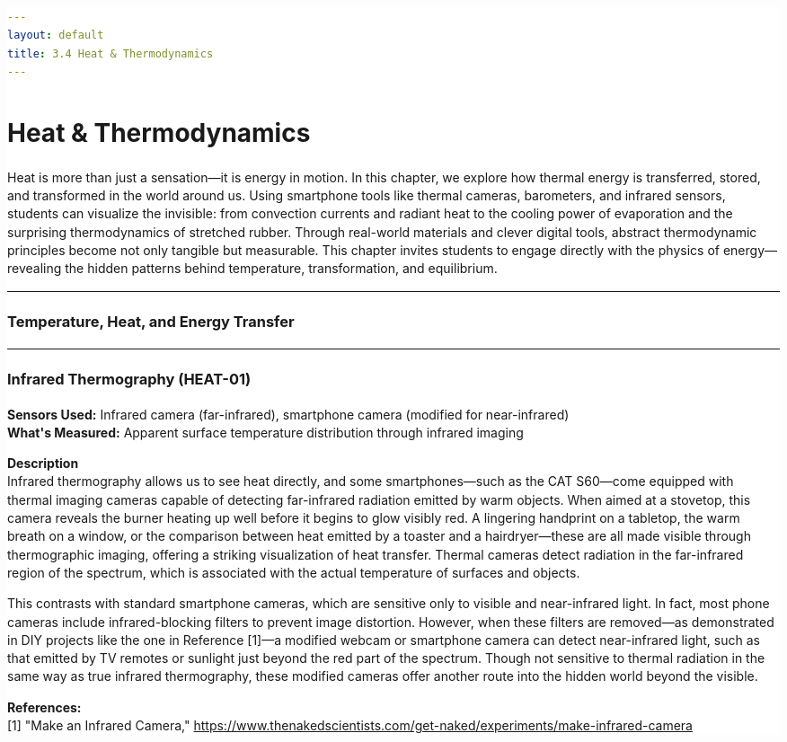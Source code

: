 ```yaml
---
layout: default
title: 3.4 Heat & Thermodynamics
---
```


# Heat & Thermodynamics

Heat is more than just a sensation—it is energy in motion. In this chapter, we explore how thermal energy is transferred, stored, and transformed in the world around us. Using smartphone tools like thermal cameras, barometers, and infrared sensors, students can visualize the invisible: from convection currents and radiant heat to the cooling power of evaporation and the surprising thermodynamics of stretched rubber. Through real-world materials and clever digital tools, abstract thermodynamic principles become not only tangible but measurable. This chapter invites students to engage directly with the physics of energy—revealing the hidden patterns behind temperature, transformation, and equilibrium.

---


### Temperature, Heat, and Energy Transfer

---


### Infrared Thermography (HEAT-01)

**Sensors Used:** Infrared camera (far-infrared), smartphone camera (modified for near-infrared)  
**What's Measured:** Apparent surface temperature distribution through infrared imaging

**Description**  
Infrared thermography allows us to see heat directly, and some smartphones—such as the CAT S60—come equipped with thermal imaging cameras capable of detecting far-infrared radiation emitted by warm objects. When aimed at a stovetop, this camera reveals the burner heating up well before it begins to glow visibly red. A lingering handprint on a tabletop, the warm breath on a window, or the comparison between heat emitted by a toaster and a hairdryer—these are all made visible through thermographic imaging, offering a striking visualization of heat transfer. Thermal cameras detect radiation in the far-infrared region of the spectrum, which is associated with the actual temperature of surfaces and objects.

This contrasts with standard smartphone cameras, which are sensitive only to visible and near-infrared light. In fact, most phone cameras include infrared-blocking filters to prevent image distortion. However, when these filters are removed—as demonstrated in DIY projects like the one in Reference [1]—a modified webcam or smartphone camera can detect near-infrared light, such as that emitted by TV remotes or sunlight just beyond the red part of the spectrum. Though not sensitive to thermal radiation in the same way as true infrared thermography, these modified cameras offer another route into the hidden world beyond the visible.

**References:**    
[1] "Make an Infrared Camera," https://www.thenakedscientists.com/get-naked/experiments/make-infrared-camera
